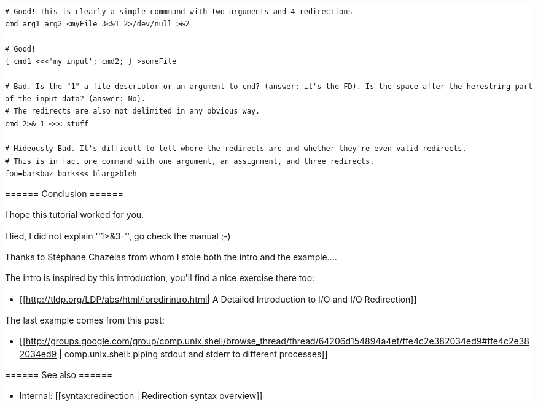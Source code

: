 ```
# Good! This is clearly a simple commmand with two arguments and 4 redirections
cmd arg1 arg2 <myFile 3<&1 2>/dev/null >&2

# Good!
{ cmd1 <<<'my input'; cmd2; } >someFile

# Bad. Is the "1" a file descriptor or an argument to cmd? (answer: it's the FD). Is the space after the herestring part of the input data? (answer: No).
# The redirects are also not delimited in any obvious way.
cmd 2>& 1 <<< stuff

# Hideously Bad. It's difficult to tell where the redirects are and whether they're even valid redirects.
# This is in fact one command with one argument, an assignment, and three redirects.
foo=bar<baz bork<<< blarg>bleh
```

====== Conclusion ======

I hope this tutorial worked for you.

I lied, I did not explain  ''1>&3-'', go check the manual ;-)

Thanks to Stéphane Chazelas from whom I stole both the intro and the
example....

The intro is inspired by this introduction, you'll find a nice
exercise there too:

  *  [[http://tldp.org/LDP/abs/html/ioredirintro.html| A Detailed Introduction to I/O and I/O Redirection]]

The last example comes from this post:

  *  [[http://groups.google.com/group/comp.unix.shell/browse_thread/thread/64206d154894a4ef/ffe4c2e382034ed9#ffe4c2e382034ed9 | comp.unix.shell: piping stdout and stderr to different processes]]


====== See also ======

  * Internal: [[syntax:redirection | Redirection syntax overview]]
